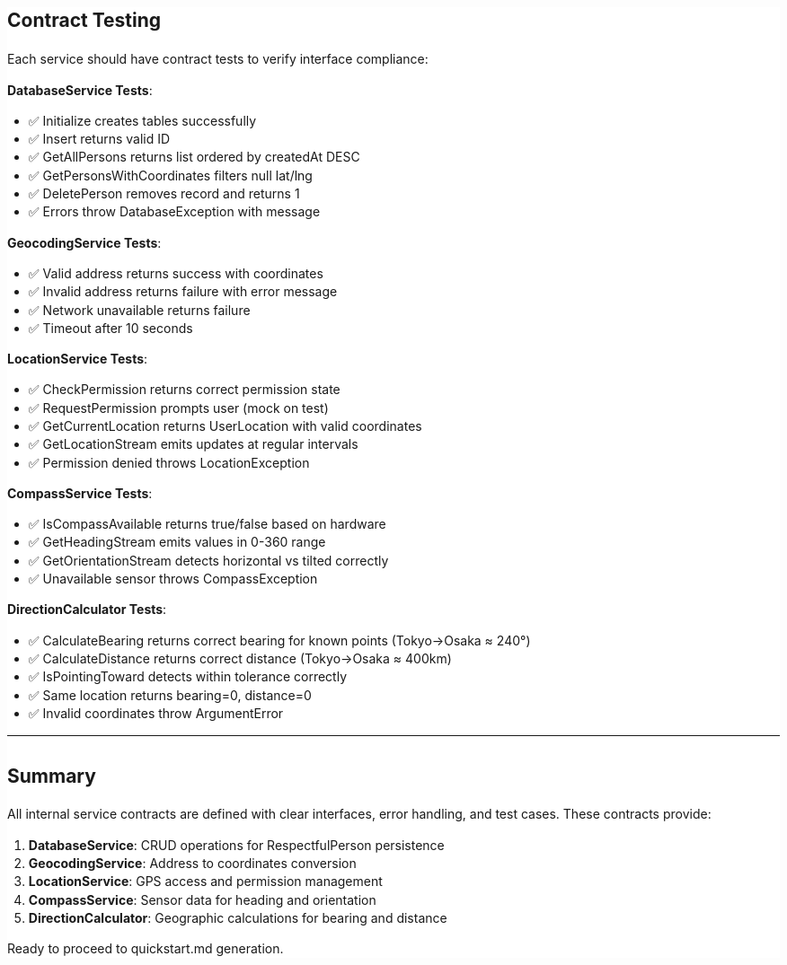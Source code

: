 
## Contract Testing

Each service should have contract tests to verify interface compliance:

**DatabaseService Tests**:
- ✅ Initialize creates tables successfully
- ✅ Insert returns valid ID
- ✅ GetAllPersons returns list ordered by createdAt DESC
- ✅ GetPersonsWithCoordinates filters null lat/lng
- ✅ DeletePerson removes record and returns 1
- ✅ Errors throw DatabaseException with message

**GeocodingService Tests**:
- ✅ Valid address returns success with coordinates
- ✅ Invalid address returns failure with error message
- ✅ Network unavailable returns failure
- ✅ Timeout after 10 seconds

**LocationService Tests**:
- ✅ CheckPermission returns correct permission state
- ✅ RequestPermission prompts user (mock on test)
- ✅ GetCurrentLocation returns UserLocation with valid coordinates
- ✅ GetLocationStream emits updates at regular intervals
- ✅ Permission denied throws LocationException

**CompassService Tests**:
- ✅ IsCompassAvailable returns true/false based on hardware
- ✅ GetHeadingStream emits values in 0-360 range
- ✅ GetOrientationStream detects horizontal vs tilted correctly
- ✅ Unavailable sensor throws CompassException

**DirectionCalculator Tests**:
- ✅ CalculateBearing returns correct bearing for known points (Tokyo→Osaka ≈ 240°)
- ✅ CalculateDistance returns correct distance (Tokyo→Osaka ≈ 400km)
- ✅ IsPointingToward detects within tolerance correctly
- ✅ Same location returns bearing=0, distance=0
- ✅ Invalid coordinates throw ArgumentError

---

## Summary

All internal service contracts are defined with clear interfaces, error handling, and test cases. These contracts provide:

1. **DatabaseService**: CRUD operations for RespectfulPerson persistence
2. **GeocodingService**: Address to coordinates conversion
3. **LocationService**: GPS access and permission management
4. **CompassService**: Sensor data for heading and orientation
5. **DirectionCalculator**: Geographic calculations for bearing and distance

Ready to proceed to quickstart.md generation.
